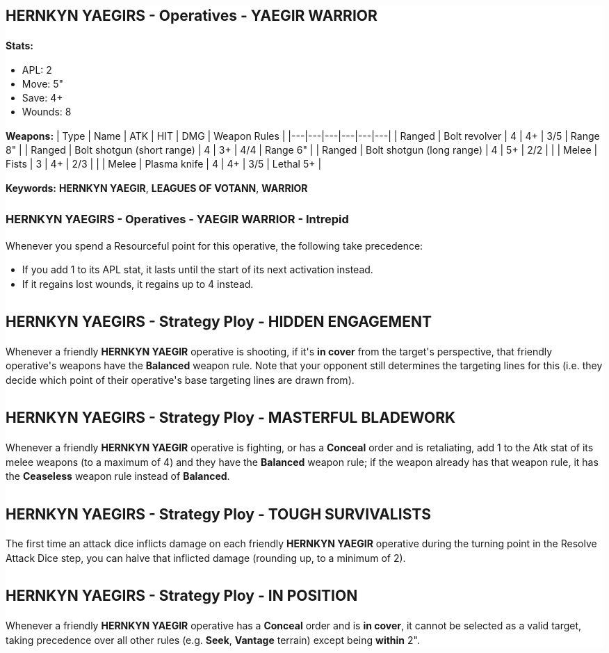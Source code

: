 ## HERNKYN YAEGIRS - Operatives - YAEGIR WARRIOR
**Stats:**
- APL: 2
- Move: 5"
- Save: 4+
- Wounds: 8

**Weapons:**
| Type | Name | ATK | HIT | DMG | Weapon Rules |
|---|---|---|---|---|---|
| Ranged | Bolt revolver | 4 | 4+ | 3/5 | Range 8" |
| Ranged | Bolt shotgun (short range) | 4 | 3+ | 4/4 | Range 6" |
| Ranged | Bolt shotgun (long range) | 4 | 5+ | 2/2 | |
| Melee | Fists | 3 | 4+ | 2/3 | |
| Melee | Plasma knife | 4 | 4+ | 3/5 | Lethal 5+ |

**Keywords:** **HERNKYN YAEGIR**, **LEAGUES OF VOTANN**, **WARRIOR**

### HERNKYN YAEGIRS - Operatives - YAEGIR WARRIOR - Intrepid
Whenever you spend a Resourceful point for this operative, the following take precedence:
*   If you add 1 to its APL stat, it lasts until the start of its next activation instead.
*   If it regains lost wounds, it regains up to 4 instead.

## HERNKYN YAEGIRS - Strategy Ploy - HIDDEN ENGAGEMENT
Whenever a friendly **HERNKYN YAEGIR** operative is shooting, if it's **in cover** from the target's perspective, that friendly operative's weapons have the **Balanced** weapon rule. Note that your opponent still determines the targeting lines for this (i.e. they decide which point of their operative's base targeting lines are drawn from).

## HERNKYN YAEGIRS - Strategy Ploy - MASTERFUL BLADEWORK
Whenever a friendly **HERNKYN YAEGIR** operative is fighting, or has a **Conceal** order and is retaliating, add 1 to the Atk stat of its melee weapons (to a maximum of 4) and they have the **Balanced** weapon rule; if the weapon already has that weapon rule, it has the **Ceaseless** weapon rule instead of **Balanced**.

## HERNKYN YAEGIRS - Strategy Ploy - TOUGH SURVIVALISTS
The first time an attack dice inflicts damage on each friendly **HERNKYN YAEGIR** operative during the turning point in the Resolve Attack Dice step, you can halve that inflicted damage (rounding up, to a minimum of 2).

## HERNKYN YAEGIRS - Strategy Ploy - IN POSITION
Whenever a friendly **HERNKYN YAEGIR** operative has a **Conceal** order and is **in cover**, it cannot be selected as a valid target, taking precedence over all other rules (e.g. **Seek**, **Vantage** terrain) except being **within** 2".
